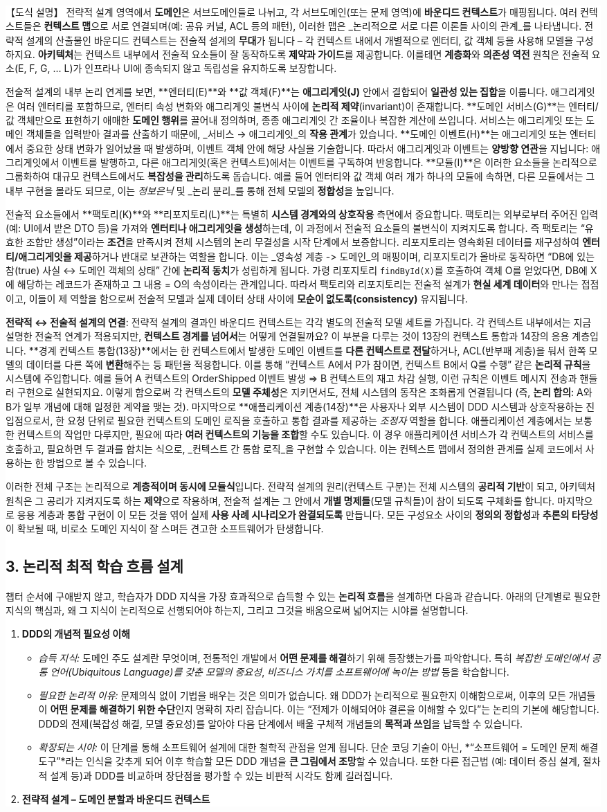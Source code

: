 【도식 설명】 전략적 설계 영역에서 **도메인**은 서브도메인들로 나뉘고, 각 서브도메인(또는 문제 영역)에 **바운디드 컨텍스트**가 매핑됩니다. 여러 컨텍스트들은 **컨텍스트 맵**으로 서로 연결되며(예: 공유 커널, ACL 등의 패턴), 이러한 맵은 _논리적으로 서로 다른 이론들 사이의 관계_를 나타냅니다. 전략적 설계의 산출물인 바운디드 컨텍스트는 전술적 설계의 **무대**가 됩니다 – 각 컨텍스트 내에서 개별적으로 엔터티, 값 객체 등을 사용해 모델을 구성하지요. **아키텍처**는 컨텍스트 내부에서 전술적 요소들이 잘 동작하도록 **제약과 가이드**를 제공합니다. 이를테면 **계층화**와 **의존성 역전** 원칙은 전술적 요소(E, F, G, ... L)가 인프라나 UI에 종속되지 않고 독립성을 유지하도록 보장합니다.

전술적 설계의 내부 논리 연계를 보면, **엔터티(E)**와 **값 객체(F)**는 **애그리게잇(J)** 안에서 결합되어 **일관성 있는 집합**을 이룹니다. 애그리게잇은 여러 엔터티를 포함하므로, 엔터티 속성 변화와 애그리게잇 불변식 사이에 **논리적 제약**(invariant)이 존재합니다. **도메인 서비스(G)**는 엔터티/값 객체만으로 표현하기 애매한 **도메인 행위**를 끌어내 정의하며, 종종 애그리게잇 간 조율이나 복잡한 계산에 쓰입니다. 서비스는 애그리게잇 또는 도메인 객체들을 입력받아 결과를 산출하기 때문에, _서비스 → 애그리게잇_의 **작용 관계**가 있습니다. **도메인 이벤트(H)**는 애그리게잇 또는 엔터티에서 중요한 상태 변화가 일어났을 때 발생하며, 이벤트 객체 안에 해당 사실을 기술합니다. 따라서 애그리게잇과 이벤트는 **양방향 연관**을 지닙니다: 애그리게잇에서 이벤트를 발행하고, 다른 애그리게잇(혹은 컨텍스트)에서는 이벤트를 구독하여 반응합니다. **모듈(I)**은 이러한 요소들을 논리적으로 그룹화하여 대규모 컨텍스트에서도 **복잡성을 관리**하도록 돕습니다. 예를 들어 엔터티와 값 객체 여러 개가 하나의 모듈에 속하면, 다른 모듈에서는 그 내부 구현을 몰라도 되므로, 이는 _정보은닉_ 및 _논리 분리_를 통해 전체 모델의 **정합성**을 높입니다.

전술적 요소들에서 **팩토리(K)**와 **리포지토리(L)**는 특별히 **시스템 경계와의 상호작용** 측면에서 중요합니다. 팩토리는 외부로부터 주어진 입력(예: UI에서 받은 DTO 등)을 가져와 **엔터티나 애그리게잇을 생성**하는데, 이 과정에서 전술적 요소들의 불변식이 지켜지도록 합니다. 즉 팩토리는 “유효한 조합만 생성”이라는 **조건**을 만족시켜 전체 시스템의 논리 무결성을 시작 단계에서 보증합니다. 리포지토리는 영속화된 데이터를 재구성하여 **엔터티/애그리게잇을 제공**하거나 반대로 보관하는 역할을 합니다. 이는 _영속성 계층 -> 도메인_의 매핑이며, 리포지토리가 올바로 동작하면 “DB에 있는 참(true) 사실 ↔ 도메인 객체의 상태” 간에 **논리적 동치**가 성립하게 됩니다. 가령 리포지토리 `findById(X)`를 호출하여 객체 O를 얻었다면, DB에 X에 해당하는 레코드가 존재하고 그 내용 = O의 속성이라는 관계입니다. 따라서 팩토리와 리포지토리는 전술적 설계가 **현실 세계 데이터**와 만나는 접점이고, 이들이 제 역할을 함으로써 전술적 모델과 실제 데이터 상태 사이에 **모순이 없도록(consistency)** 유지됩니다.

**전략적 ↔ 전술적 설계의 연결**: 전략적 설계의 결과인 바운디드 컨텍스트는 각각 별도의 전술적 모델 세트를 가집니다. 각 컨텍스트 내부에서는 지금 설명한 전술적 연계가 적용되지만, **컨텍스트 경계를 넘어서**는 어떻게 연결될까요? 이 부분을 다루는 것이 13장의 컨텍스트 통합과 14장의 응용 계층입니다. **경계 컨텍스트 통합(13장)**에서는 한 컨텍스트에서 발생한 도메인 이벤트를 **다른 컨텍스트로 전달**하거나, ACL(반부패 계층)을 둬서 한쪽 모델의 데이터를 다른 쪽에 **변환**해주는 등 패턴을 적용합니다. 이를 통해 “컨텍스트 A에서 P가 참이면, 컨텍스트 B에서 Q를 수행” 같은 **논리적 규칙**을 시스템에 주입합니다. 예를 들어 A 컨텍스트의 OrderShipped 이벤트 발생 ⇒ B 컨텍스트의 재고 차감 실행, 이런 규칙은 이벤트 메시지 전송과 핸들러 구현으로 실현되지요. 이렇게 함으로써 각 컨텍스트의 **모델 주체성**은 지키면서도, 전체 시스템의 동작은 조화롭게 연결됩니다 (즉, **논리 합의**: A와 B가 일부 개념에 대해 일정한 계약을 맺는 것). 마지막으로 **애플리케이션 계층(14장)**은 사용자나 외부 시스템이 DDD 시스템과 상호작용하는 진입점으로서, 한 요청 단위로 필요한 컨텍스트의 도메인 로직을 호출하고 통합 결과를 제공하는 _조정자_ 역할을 합니다. 애플리케이션 계층에서는 보통 한 컨텍스트의 작업만 다루지만, 필요에 따라 **여러 컨텍스트의 기능을 조합**할 수도 있습니다. 이 경우 애플리케이션 서비스가 각 컨텍스트의 서비스를 호출하고, 필요하면 두 결과를 합치는 식으로, _컨텍스트 간 통합 로직_을 구현할 수 있습니다. 이는 컨텍스트 맵에서 정의한 관계를 실제 코드에서 사용하는 한 방법으로 볼 수 있습니다.

이러한 전체 구조는 논리적으로 **계층적이며 동시에 모듈식**입니다. 전략적 설계의 원리(컨텍스트 구분)는 전체 시스템의 **공리적 기반**이 되고, 아키텍처 원칙은 그 공리가 지켜지도록 하는 **제약**으로 작용하며, 전술적 설계는 그 안에서 **개별 명제들**(모델 규칙들)이 참이 되도록 구체화를 합니다. 마지막으로 응용 계층과 통합 구현이 이 모든 것을 엮어 실제 **사용 사례 시나리오가 완결되도록** 만듭니다. 모든 구성요소 사이의 **정의의 정합성**과 **추론의 타당성**이 확보될 때, 비로소 도메인 지식이 잘 스며든 견고한 소프트웨어가 탄생합니다.

## 3. 논리적 최적 학습 흐름 설계

챕터 순서에 구애받지 않고, 학습자가 DDD 지식을 가장 효과적으로 습득할 수 있는 **논리적 흐름**을 설계하면 다음과 같습니다. 아래의 단계별로 필요한 지식의 핵심과, 왜 그 지식이 논리적으로 선행되어야 하는지, 그리고 그것을 배움으로써 넓어지는 시야를 설명합니다.

1. **DDD의 개념적 필요성 이해**
    
    - _습득 지식:_ 도메인 주도 설계란 무엇이며, 전통적인 개발에서 **어떤 문제를 해결**하기 위해 등장했는가를 파악합니다. 특히 _복잡한 도메인에서 공통 언어(Ubiquitous Language)를 갖춘 모델의 중요성_, _비즈니스 가치를 소프트웨어에 녹이는 방법_ 등을 학습합니다.
        
    - _필요한 논리적 이유:_ 문제의식 없이 기법을 배우는 것은 의미가 없습니다. 왜 DDD가 논리적으로 필요한지 이해함으로써, 이후의 모든 개념들이 **어떤 문제를 해결하기 위한 수단**인지 명확히 자리 잡습니다. 이는 “전제가 이해되어야 결론을 이해할 수 있다”는 논리의 기본에 해당합니다. DDD의 전제(복잡성 해결, 모델 중요성)를 알아야 다음 단계에서 배울 구체적 개념들의 **목적과 쓰임**을 납득할 수 있습니다.
        
    - _확장되는 시야:_ 이 단계를 통해 소프트웨어 설계에 대한 철학적 관점을 얻게 됩니다. 단순 코딩 기술이 아닌, *“소프트웨어 = 도메인 문제 해결 도구”*라는 인식을 갖추게 되어 이후 학습할 모든 DDD 개념을 **큰 그림에서 조망**할 수 있습니다. 또한 다른 접근법 (예: 데이터 중심 설계, 절차적 설계 등)과 DDD를 비교하며 장단점을 평가할 수 있는 비판적 시각도 함께 길러집니다.
        
2. **전략적 설계 – 도메인 분할과 바운디드 컨텍스트**
    